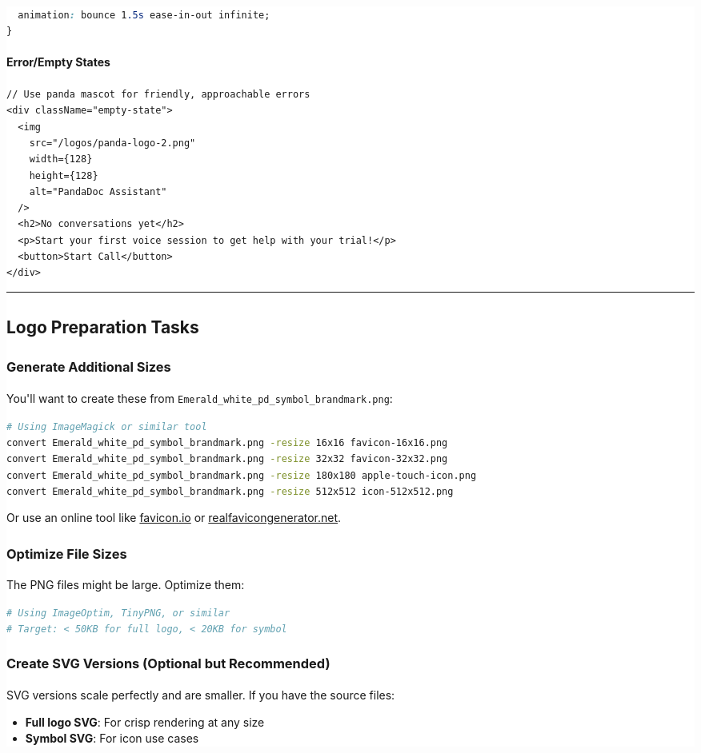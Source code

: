 ```css
  animation: bounce 1.5s ease-in-out infinite;
}
```

#### Error/Empty States
```tsx
// Use panda mascot for friendly, approachable errors
<div className="empty-state">
  <img
    src="/logos/panda-logo-2.png"
    width={128}
    height={128}
    alt="PandaDoc Assistant"
  />
  <h2>No conversations yet</h2>
  <p>Start your first voice session to get help with your trial!</p>
  <button>Start Call</button>
</div>
```

---

## Logo Preparation Tasks

### Generate Additional Sizes

You'll want to create these from `Emerald_white_pd_symbol_brandmark.png`:

```bash
# Using ImageMagick or similar tool
convert Emerald_white_pd_symbol_brandmark.png -resize 16x16 favicon-16x16.png
convert Emerald_white_pd_symbol_brandmark.png -resize 32x32 favicon-32x32.png
convert Emerald_white_pd_symbol_brandmark.png -resize 180x180 apple-touch-icon.png
convert Emerald_white_pd_symbol_brandmark.png -resize 512x512 icon-512x512.png
```

Or use an online tool like [favicon.io](https://favicon.io) or [realfavicongenerator.net](https://realfavicongenerator.net/).

### Optimize File Sizes

The PNG files might be large. Optimize them:

```bash
# Using ImageOptim, TinyPNG, or similar
# Target: < 50KB for full logo, < 20KB for symbol
```

### Create SVG Versions (Optional but Recommended)

SVG versions scale perfectly and are smaller. If you have the source files:
- **Full logo SVG**: For crisp rendering at any size
- **Symbol SVG**: For icon use cases
